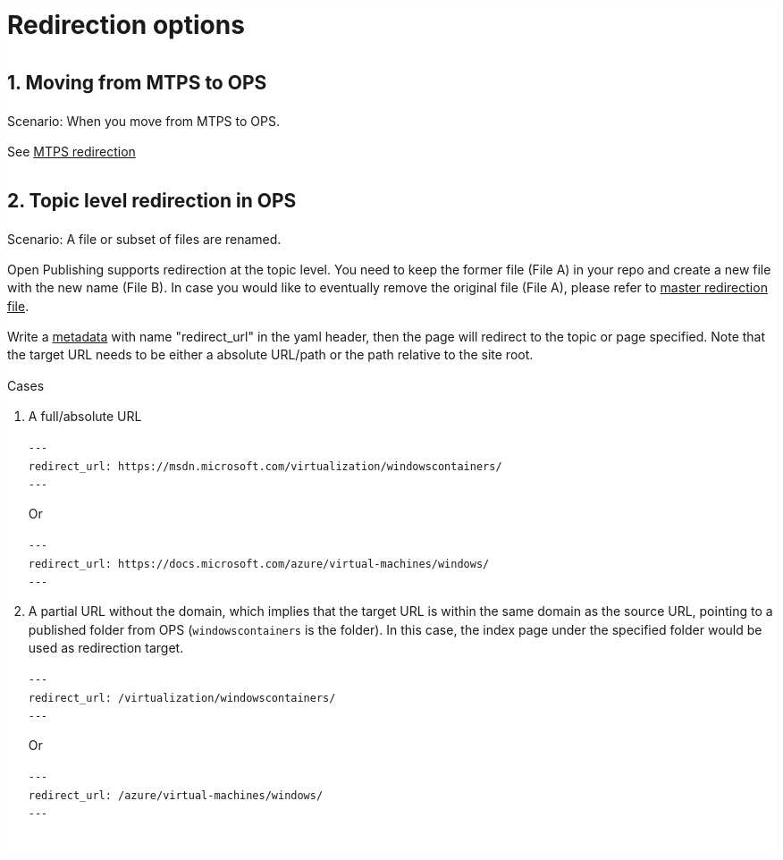 # Redirection options

## 1. Moving from MTPS to OPS
Scenario: When you move from MTPS to OPS.

See [MTPS redirection](paveover-mtps-content.md)

## 2. Topic level redirection in OPS
Scenario: A file or subset of files are renamed. 
 
Open Publishing supports redirection at the topic level. You need to keep the former file (File A) in your repo and create a new file with the new name (File B). In case you would like to eventually remove the original file (File A), please refer to [master redirection file](#3-master-redirection-file).

Write a [metadata](metadata.md) with name "redirect_url" in the yaml header, then the page will redirect to the topic or page specified.
Note that the target URL needs to be either a absolute URL/path or the path relative to the site root. 

Cases

1. A full/absolute URL

    ```
    ---
    redirect_url: https://msdn.microsoft.com/virtualization/windowscontainers/
    ---
    ```
    
    Or
    
    ```
    ---
    redirect_url: https://docs.microsoft.com/azure/virtual-machines/windows/
    ---
    ```
2. A partial URL without the domain, which implies that the target URL is within the same domain as the source URL, pointing to a published folder from OPS (`windowscontainers` is the folder). In this case, the index page under the specified folder would be used as redirection target.

    ```
    ---
    redirect_url: /virtualization/windowscontainers/
    ---
    ```
    
    Or
        
    ```
    ---
    redirect_url: /azure/virtual-machines/windows/
    ---
    ```
   